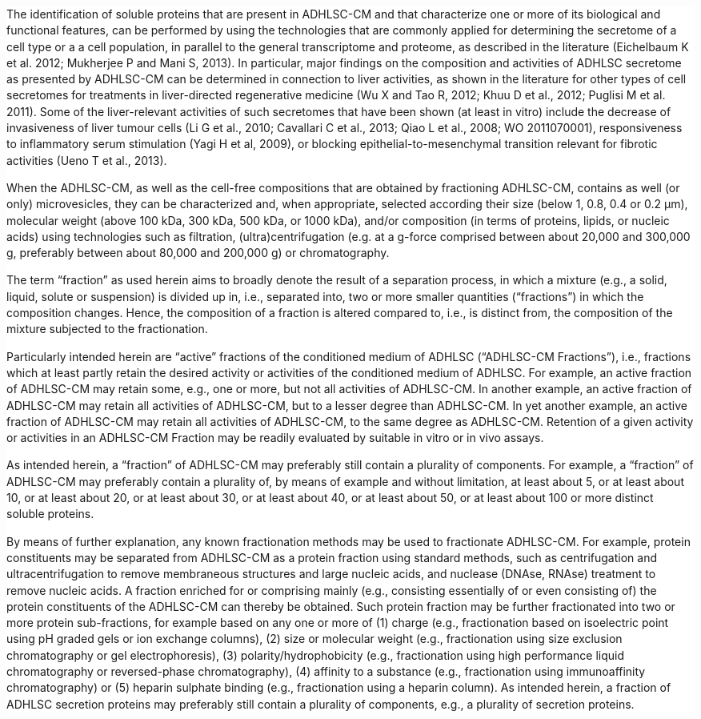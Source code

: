 The identification of soluble proteins that are present in ADHLSC-CM and that characterize one or more of its biological and functional features, can be performed by using the technologies that are commonly applied for determining the secretome of a cell type or a a cell population, in parallel to the general transcriptome and proteome, as described in the literature (Eichelbaum K et al. 2012; Mukherjee P and Mani S, 2013). In particular, major findings on the composition and activities of ADHLSC secretome as presented by ADHLSC-CM can be determined in connection to liver activities, as shown in the literature for other types of cell secretomes for treatments in liver-directed regenerative medicine (Wu X and Tao R, 2012; Khuu D et al., 2012; Puglisi M et al. 2011). Some of the liver-relevant activities of such secretomes that have been shown (at least in vitro) include the decrease of invasiveness of liver tumour cells (Li G et al., 2010; Cavallari C et al., 2013; Qiao L et al., 2008; WO 2011070001), responsiveness to inflammatory serum stimulation (Yagi H et al, 2009), or blocking epithelial-to-mesenchymal transition relevant for fibrotic activities (Ueno T et al., 2013).

When the ADHLSC-CM, as well as the cell-free compositions that are obtained by fractioning ADHLSC-CM, contains as well (or only) microvesicles, they can be characterized and, when appropriate, selected according their size (below 1, 0.8, 0.4 or 0.2 μm), molecular weight (above 100 kDa, 300 kDa, 500 kDa, or 1000 kDa), and/or composition (in terms of proteins, lipids, or nucleic acids) using technologies such as filtration, (ultra)centrifugation (e.g. at a g-force comprised between about 20,000 and 300,000 g, preferably between about 80,000 and 200,000 g) or chromatography.

The term “fraction” as used herein aims to broadly denote the result of a separation process, in which a mixture (e.g., a solid, liquid, solute or suspension) is divided up in, i.e., separated into, two or more smaller quantities (“fractions”) in which the composition changes. Hence, the composition of a fraction is altered compared to, i.e., is distinct from, the composition of the mixture subjected to the fractionation.

Particularly intended herein are “active” fractions of the conditioned medium of ADHLSC (“ADHLSC-CM Fractions”), i.e., fractions which at least partly retain the desired activity or activities of the conditioned medium of ADHLSC. For example, an active fraction of ADHLSC-CM may retain some, e.g., one or more, but not all activities of ADHLSC-CM. In another example, an active fraction of ADHLSC-CM may retain all activities of ADHLSC-CM, but to a lesser degree than ADHLSC-CM. In yet another example, an active fraction of ADHLSC-CM may retain all activities of ADHLSC-CM, to the same degree as ADHLSC-CM. Retention of a given activity or activities in an ADHLSC-CM Fraction may be readily evaluated by suitable in vitro or in vivo assays.

As intended herein, a “fraction” of ADHLSC-CM may preferably still contain a plurality of components. For example, a “fraction” of ADHLSC-CM may preferably contain a plurality of, by means of example and without limitation, at least about 5, or at least about 10, or at least about 20, or at least about 30, or at least about 40, or at least about 50, or at least about 100 or more distinct soluble proteins.

By means of further explanation, any known fractionation methods may be used to fractionate ADHLSC-CM. For example, protein constituents may be separated from ADHLSC-CM as a protein fraction using standard methods, such as centrifugation and ultracentrifugation to remove membraneous structures and large nucleic acids, and nuclease (DNAse, RNAse) treatment to remove nucleic acids. A fraction enriched for or comprising mainly (e.g., consisting essentially of or even consisting of) the protein constituents of the ADHLSC-CM can thereby be obtained. Such protein fraction may be further fractionated into two or more protein sub-fractions, for example based on any one or more of (1) charge (e.g., fractionation based on isoelectric point using pH graded gels or ion exchange columns), (2) size or molecular weight (e.g., fractionation using size exclusion chromatography or gel electrophoresis), (3) polarity/hydrophobicity (e.g., fractionation using high performance liquid chromatography or reversed-phase chromatography), (4) affinity to a substance (e.g., fractionation using immunoaffinity chromatography) or (5) heparin sulphate binding (e.g., fractionation using a heparin column). As intended herein, a fraction of ADHLSC secretion proteins may preferably still contain a plurality of components, e.g., a plurality of secretion proteins.
